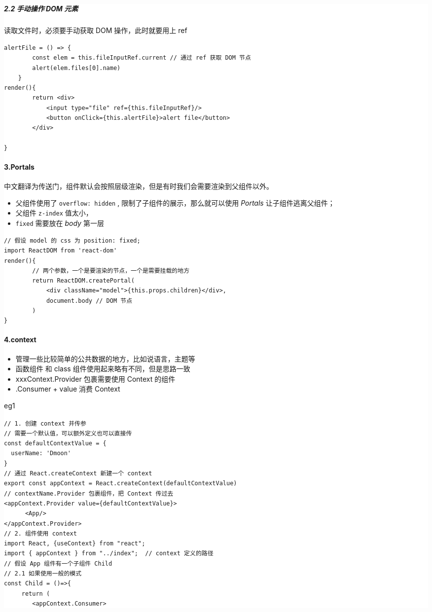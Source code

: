 ##### 2.2 手动操作 DOM 元素

读取文件时，必须要手动获取 DOM 操作，此时就要用上 ref

```react
alertFile = () => {
        const elem = this.fileInputRef.current // 通过 ref 获取 DOM 节点
        alert(elem.files[0].name)
    }
render(){
        return <div>
        	<input type="file" ref={this.fileInputRef}/>
        	<button onClick={this.alertFile}>alert file</button>    
        </div>

}
```



#### 3.Portals

中文翻译为传送门，组件默认会按照层级渲染，但是有时我们会需要渲染到父组件以外。

- 父组件使用了 `overflow: hidden` , 限制了子组件的展示，那么就可以使用 *Portals* 让子组件逃离父组件；
- 父组件 `z-index` 值太小，
- `fixed` 需要放在 *body* 第一层

```react
// 假设 model 的 css 为 position: fixed;
import ReactDOM from 'react-dom'
render(){
		// 两个参数，一个是要渲染的节点，一个是需要挂载的地方
        return ReactDOM.createPortal(
            <div className="model">{this.props.children}</div>,
            document.body // DOM 节点
        )
}
```

#### 4.context

- 管理一些比较简单的公共数据的地方，比如说语言，主题等
- 函数组件 和 class 组件使用起来略有不同，但是思路一致
- xxxContext.Provider 包裹需要使用 Context 的组件
- .Consumer  + value 消费 Context

eg1

```JSX
// 1. 创建 context 并传参
// 需要一个默认值，可以额外定义也可以直接传
const defaultContextValue = {
  userName: 'Dmoon'
}
// 通过 React.createContext 新建一个 context
export const appContext = React.createContext(defaultContextValue)
// contextName.Provider 包裹组件，把 Context 传过去
<appContext.Provider value={defaultContextValue}>
      <App/>
</appContext.Provider>
// 2. 组件使用 context
import React, {useContext} from "react";
import { appContext } from "../index";  // context 定义的路径
// 假设 App 组件有一个子组件 Child
// 2.1 如果使用一般的模式
const Child = ()=>{
     return (
        <appContext.Consumer>
```